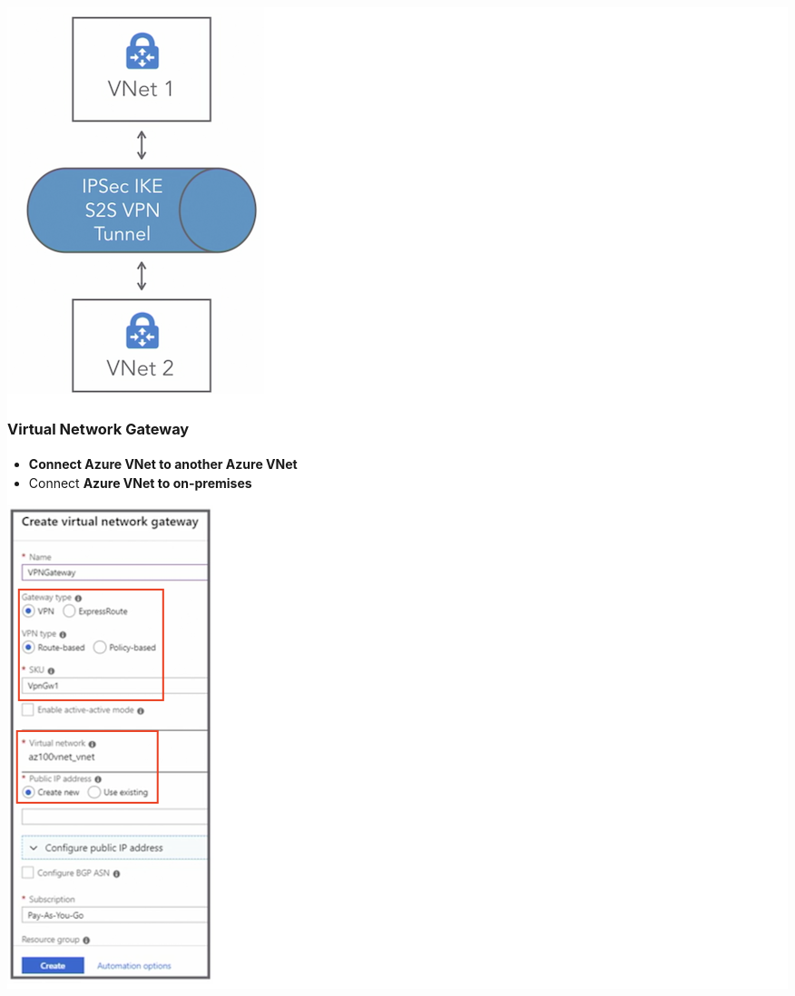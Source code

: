 ![Alt Image Text](images/4_2.png "Body image")


### Virtual Network Gateway

* **Connect Azure VNet to another Azure VNet** 
* Connect **Azure VNet to on-premises** 

![Alt Image Text](images/4_3.png "Body image")
